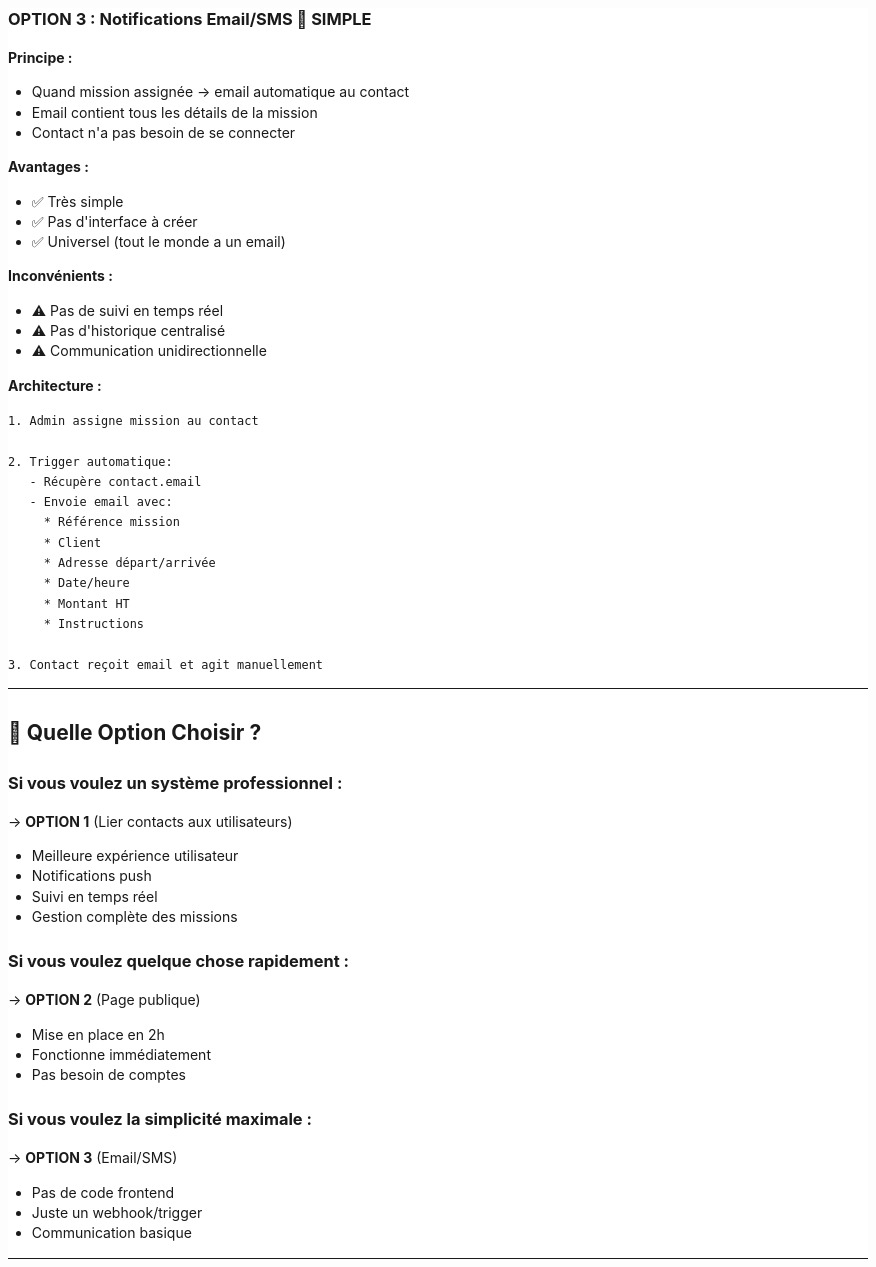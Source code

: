 ### **OPTION 3 : Notifications Email/SMS** 📧 SIMPLE

**Principe :**
- Quand mission assignée → email automatique au contact
- Email contient tous les détails de la mission
- Contact n'a pas besoin de se connecter

**Avantages :**
- ✅ Très simple
- ✅ Pas d'interface à créer
- ✅ Universel (tout le monde a un email)

**Inconvénients :**
- ⚠️ Pas de suivi en temps réel
- ⚠️ Pas d'historique centralisé
- ⚠️ Communication unidirectionnelle

**Architecture :**
```
1. Admin assigne mission au contact

2. Trigger automatique:
   - Récupère contact.email
   - Envoie email avec:
     * Référence mission
     * Client
     * Adresse départ/arrivée
     * Date/heure
     * Montant HT
     * Instructions

3. Contact reçoit email et agit manuellement
```

---

## 🎯 Quelle Option Choisir ?

### **Si vous voulez un système professionnel :**
→ **OPTION 1** (Lier contacts aux utilisateurs)
- Meilleure expérience utilisateur
- Notifications push
- Suivi en temps réel
- Gestion complète des missions

### **Si vous voulez quelque chose rapidement :**
→ **OPTION 2** (Page publique)
- Mise en place en 2h
- Fonctionne immédiatement
- Pas besoin de comptes

### **Si vous voulez la simplicité maximale :**
→ **OPTION 3** (Email/SMS)
- Pas de code frontend
- Juste un webhook/trigger
- Communication basique

---